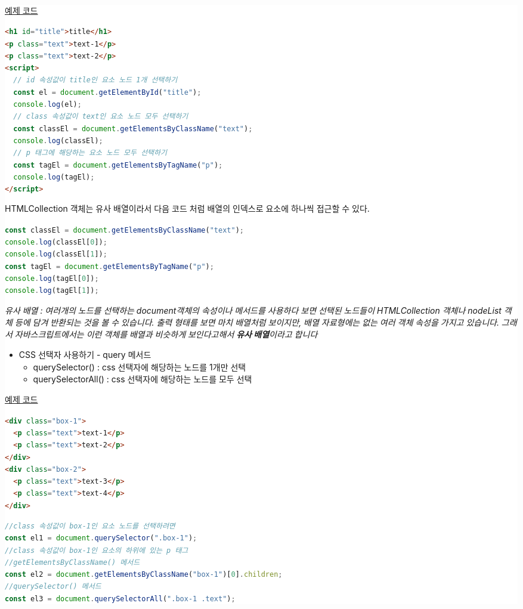 <a href="./080313-main/080313-main/12/02/getElement.html" target="_blank">예제 코드</a>

```html
<h1 id="title">title</h1>
<p class="text">text-1</p>
<p class="text">text-2</p>
<script>
  // id 속성값이 title인 요소 노드 1개 선택하기
  const el = document.getElementById("title");
  console.log(el);
  // class 속성값이 text인 요소 노드 모두 선택하기
  const classEl = document.getElementsByClassName("text");
  console.log(classEl);
  // p 태그에 해당하는 요소 노드 모두 선택하기
  const tagEl = document.getElementsByTagName("p");
  console.log(tagEl);
</script>
```

HTMLCollection 객체는 유사 배열이라서 다음 코드 처럼 배열의 인덱스로 요소에 하나씩 접근할 수 있다.

```javascript
const classEl = document.getElementsByClassName("text");
console.log(classEl[0]);
console.log(classEl[1]);
const tagEl = document.getElementsByTagName("p");
console.log(tagEl[0]);
console.log(tagEl[1]);
```

_유사 배열 : 여러개의 노드를 선택하는 document객체의 속성이나 메서드를 사용하다 보면 선택된 노드들이 HTMLCollection 객체나 nodeList 객체 등에 담겨 반환되는 것을 볼 수 있습니다. 출력 형태를 보면 마치 배열처럼 보이지만, 배열 자료형에는 없는 여러 객체 속성을 가지고 있습니다. 그래서 자바스크립트에서는 이런 객체를 배열과 비슷하게 보인다고해서 **유사 배열**이라고 합니다_

- CSS 선택자 사용하기 - query 메서드
  - querySelector() : css 선택자에 해당하는 노드를 1개만 선택
  - querySelectorAll() : css 선택자에 해당하는 노드를 모두 선택

<a href="./080313-main/080313-main/12/02/query.html" target="_blank">예제 코드</a>

```html
<div class="box-1">
  <p class="text">text-1</p>
  <p class="text">text-2</p>
</div>
<div class="box-2">
  <p class="text">text-3</p>
  <p class="text">text-4</p>
</div>
```

```javascript
//class 속성값이 box-1인 요소 노드를 선택하려면
const el1 = document.querySelector(".box-1");
//class 속성값이 box-1인 요소의 하위에 있는 p 태그
//getElementsByClassName() 메서드
const el2 = document.getElementsByClassName("box-1")[0].children;
//querySelector() 메서드
const el3 = document.querySelectorAll(".box-1 .text");
```
